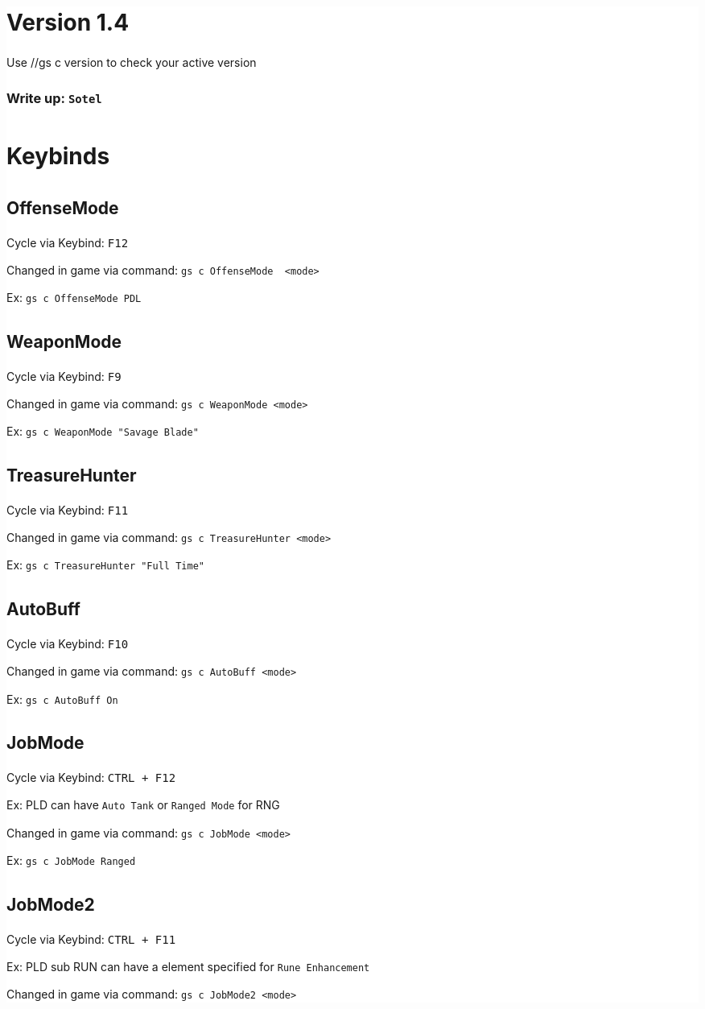 # Version 1.4
Use //gs c version to check your active version

### Write up: `Sotel` 

# Keybinds
## OffenseMode
Cycle via Keybind: <kbd>F12</kbd>

Changed in game via command: `gs c OffenseMode  <mode>`

Ex: `gs c OffenseMode PDL`

## WeaponMode
Cycle via Keybind: <kbd>F9</kbd>

Changed in game via command: `gs c WeaponMode <mode>`

Ex: `gs c WeaponMode "Savage Blade"`

## TreasureHunter
Cycle via Keybind: <kbd>F11</kbd>

Changed in game via command: `gs c TreasureHunter <mode>`

Ex: `gs c TreasureHunter "Full Time"`

## AutoBuff
Cycle via Keybind: <kbd>F10</kbd>

Changed in game via command: `gs c AutoBuff <mode>`

Ex: `gs c AutoBuff On`

## JobMode
Cycle via Keybind: <kbd><kbd>CTRL</kbd> + <kbd>F12</kbd></kbd>

Ex: PLD can have `Auto Tank` or `Ranged Mode` for RNG

Changed in game via command: `gs c JobMode <mode>`

Ex: `gs c JobMode Ranged`

## JobMode2
Cycle via Keybind: <kbd><kbd>CTRL</kbd> + <kbd>F11</kbd></kbd>

Ex: PLD sub RUN can have a element specified for `Rune Enhancement`

Changed in game via command: `gs c JobMode2 <mode>`
